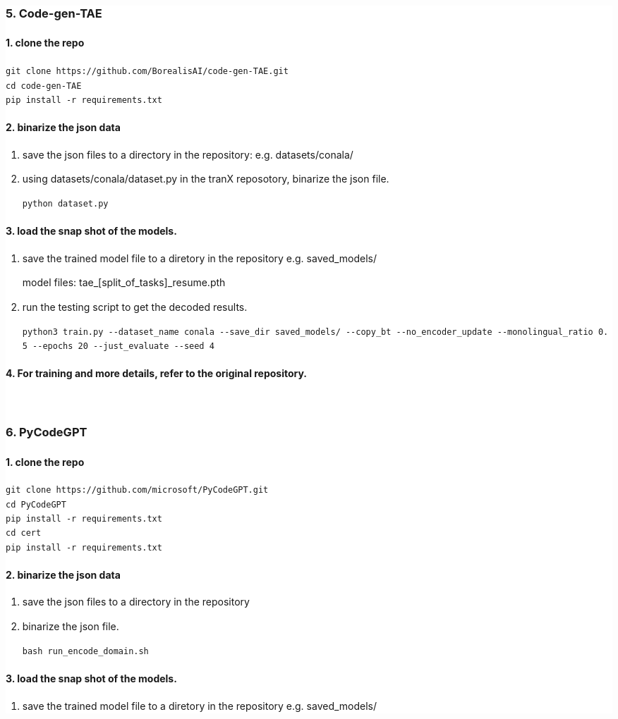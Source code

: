 

### 5. Code-gen-TAE

#### 1. clone the repo

    git clone https://github.com/BorealisAI/code-gen-TAE.git
    cd code-gen-TAE
    pip install -r requirements.txt

#### 2. binarize the json data

1. save the json files to a directory in the repository: e.g. datasets/conala/

2. using datasets/conala/dataset.py in the tranX reposotory, binarize the json file.

    ```python dataset.py ```   

#### 3. load the snap shot of the models.

1. save the trained model file to a diretory in the repository e.g. saved_models/

    model files: tae_[split_of_tasks]_resume.pth

2. run the testing script to get the decoded results.

    ```python3 train.py --dataset_name conala --save_dir saved_models/ --copy_bt --no_encoder_update --monolingual_ratio 0.5 --epochs 20 --just_evaluate --seed 4```

#### 4. For training and more details, refer to the original repository.




<br>


### 6. PyCodeGPT

#### 1. clone the repo

    git clone https://github.com/microsoft/PyCodeGPT.git
    cd PyCodeGPT
    pip install -r requirements.txt
    cd cert
    pip install -r requirements.txt

#### 2. binarize the json data

1. save the json files to a directory in the repository

2. binarize the json file.

    ```bash run_encode_domain.sh ```   

#### 3. load the snap shot of the models.

1. save the trained model file to a diretory in the repository e.g. saved_models/
